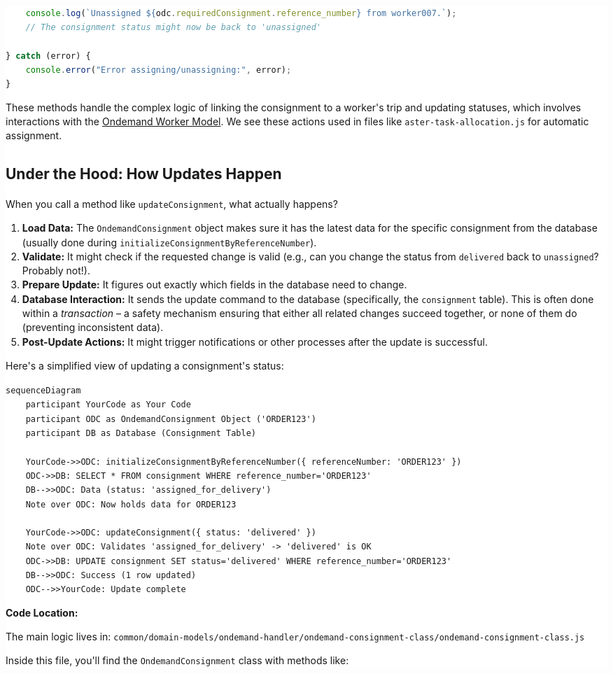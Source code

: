 ```javascript
    console.log(`Unassigned ${odc.requiredConsignment.reference_number} from worker007.`);
    // The consignment status might now be back to 'unassigned'

} catch (error) {
    console.error("Error assigning/unassigning:", error);
}
```

These methods handle the complex logic of linking the consignment to a worker's trip and updating statuses, which involves interactions with the [Ondemand Worker Model](02_ondemand_worker_model.md). We see these actions used in files like `aster-task-allocation.js` for automatic assignment.

## Under the Hood: How Updates Happen

When you call a method like `updateConsignment`, what actually happens?

1.  **Load Data:** The `OndemandConsignment` object makes sure it has the latest data for the specific consignment from the database (usually done during `initializeConsignmentByReferenceNumber`).
2.  **Validate:** It might check if the requested change is valid (e.g., can you change the status from `delivered` back to `unassigned`? Probably not!).
3.  **Prepare Update:** It figures out exactly which fields in the database need to change.
4.  **Database Interaction:** It sends the update command to the database (specifically, the `consignment` table). This is often done within a *transaction* – a safety mechanism ensuring that either all related changes succeed together, or none of them do (preventing inconsistent data).
5.  **Post-Update Actions:** It might trigger notifications or other processes after the update is successful.

Here's a simplified view of updating a consignment's status:

```mermaid
sequenceDiagram
    participant YourCode as Your Code
    participant ODC as OndemandConsignment Object ('ORDER123')
    participant DB as Database (Consignment Table)

    YourCode->>ODC: initializeConsignmentByReferenceNumber({ referenceNumber: 'ORDER123' })
    ODC->>DB: SELECT * FROM consignment WHERE reference_number='ORDER123'
    DB-->>ODC: Data (status: 'assigned_for_delivery')
    Note over ODC: Now holds data for ORDER123

    YourCode->>ODC: updateConsignment({ status: 'delivered' })
    Note over ODC: Validates 'assigned_for_delivery' -> 'delivered' is OK
    ODC->>DB: UPDATE consignment SET status='delivered' WHERE reference_number='ORDER123'
    DB-->>ODC: Success (1 row updated)
    ODC-->>YourCode: Update complete
```

**Code Location:**

The main logic lives in:
`common/domain-models/ondemand-handler/ondemand-consignment-class/ondemand-consignment-class.js`

Inside this file, you'll find the `OndemandConsignment` class with methods like:
